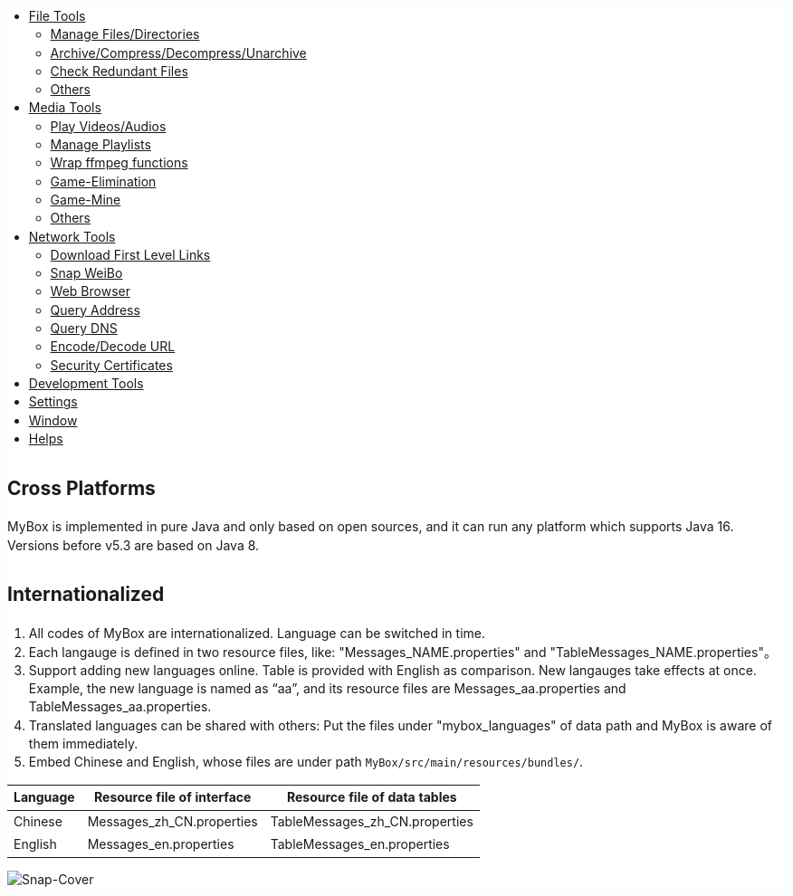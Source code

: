  *  [File Tools](#fileTools)         
    -  [Manage Files/Directories](#directoriesArrange)         
    -  [Archive/Compress/Decompress/Unarchive](#archiveCompress)         
    -  [Check Redundant Files](#filesRedundancy)         
    -  [Others](#fileOthers)         
*  [Media Tools](#MediaTools)         
    -  [Play Videos/Audios](#mediaPlayer)         
    -  [Manage Playlists](#mediaList)         
    -  [Wrap ffmpeg functions](#ffmpeg)         
    -  [Game-Elimination](#gameElimination)         
    -  [Game-Mine](#gameMine)         
    -  [Others](#mediaOthers)         
*  [Network Tools](#netTools)         
    -  [Download First Level Links](#downloadFirstLevelLinks)         
    -  [Snap WeiBo](#weiboSnap)         
    -  [Web Browser](#webBrowser)         
    -  [Query Address](#queryAddress)         
    -  [Query DNS](#queryDNS)         
    -  [Encode/Decode URL](#encodeDecodeURL)         
    -  [Security Certificates](#securityCerificates)                  
*  [Development Tools](#devTools)         
*  [Settings](#settings)         
*  [Window](#windows)         
*  [Helps](#helps)         
             

## Cross Platforms <a id="Cross-platform"></a>        

MyBox is implemented in pure Java and only based on open sources, and it can run any platform which supports Java 16.        
Versions before v5.3 are based on Java 8.        

## Internationalized <a id="Internationalized"></a>        
1. All codes of MyBox are internationalized. Language can be switched in time.
2. Each langauge is defined in two resource files, like: "Messages_NAME.properties" and "TableMessages_NAME.properties"。
3. Support adding new languages online. Table is provided with English as comparison. New langauges take effects at once.        
Example,  the new language is named as “aa”, and its resource files are Messages_aa.properties and TableMessages_aa.properties.        
4. Translated languages can be shared with others: Put the files under "mybox_languages" of data path and MyBox is aware of them immediately.        
5. Embed Chinese and English, whose files are under path `MyBox/src/main/resources/bundles/`.        

| Language | Resource file of interface | Resource file of data tables |
| --- | --- |  --- |
| Chinese | Messages_zh_CN.properties | TableMessages_zh_CN.properties |
| English | Messages_en.properties | TableMessages_en.properties |        


![Snap-Cover](https://mararsh.github.io/MyBox/snap-cover-en.jpg)        
